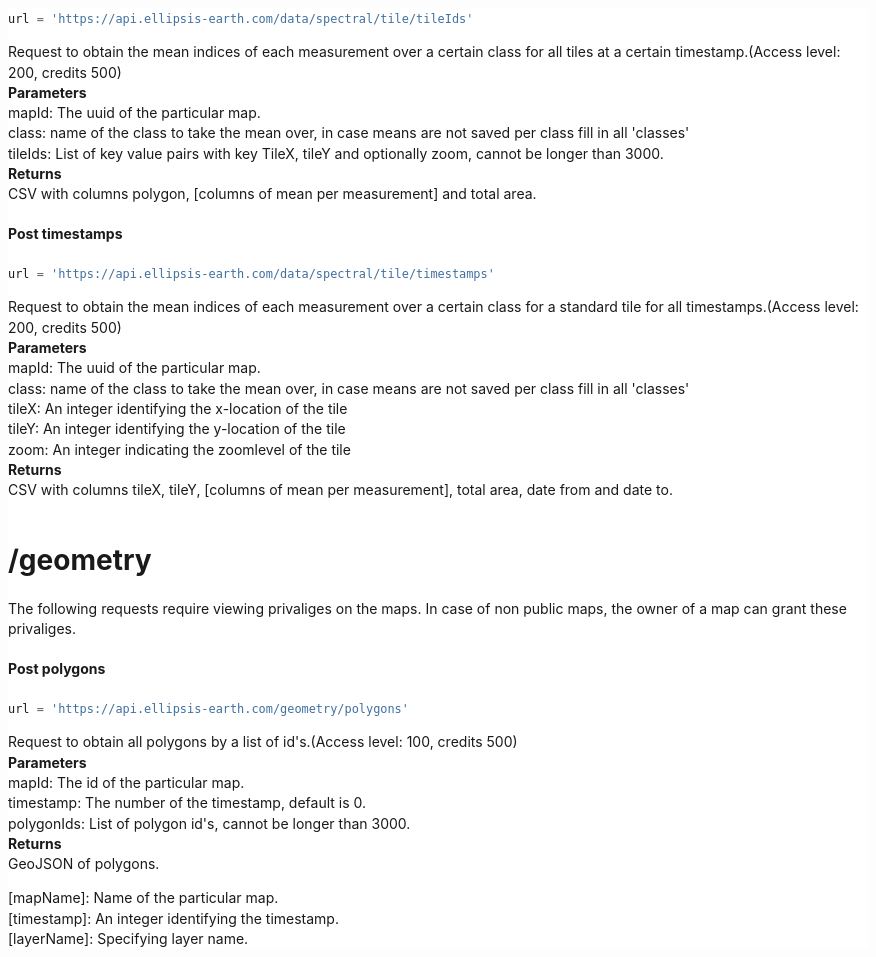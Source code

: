 
```python
url = 'https://api.ellipsis-earth.com/data/spectral/tile/tileIds'
```

Request to obtain the mean indices of each measurement over a certain class for all tiles at a certain timestamp.(Access level: 200, credits 500)<br/>
**Parameters**<br/>
mapId: The uuid of the particular map.<br/>
class: name of the class to take the mean over, in case means are not saved per class fill in all 'classes'<br/>
tileIds: List of key value pairs with key TileX, tileY and optionally zoom, cannot be longer than 3000.<br/>
**Returns**<br/>
CSV with columns polygon, [columns of mean per measurement] and total area.

#### Post timestamps


```python
url = 'https://api.ellipsis-earth.com/data/spectral/tile/timestamps'
```

Request to obtain the mean indices of each measurement over a certain class for a standard tile for all timestamps.(Access level: 200, credits 500)<br/>
**Parameters**<br/>
mapId: The uuid of the particular map.<br/>
class: name of the class to take the mean over, in case means are not saved per class fill in all 'classes'<br/>
tileX: An integer identifying the x-location of the tile<br/>
tileY: An integer identifying the y-location of the tile<br/>
zoom: An integer indicating the zoomlevel of the tile <br/>
**Returns**<br/>
CSV with columns tileX, tileY, [columns of mean per measurement], total area, date from and date to.

<a id='geometry'></a>
# /geometry
The following requests require viewing privaliges on the maps. In case of non public maps, the owner of a map can grant these privaliges.

#### Post polygons


```python
url = 'https://api.ellipsis-earth.com/geometry/polygons'
```

Request to obtain all polygons by a list of id's.(Access level: 100, credits 500)<br/>
**Parameters**<br/>
mapId: The id of the particular map.<br/>
timestamp: The number of the timestamp, default is 0.<br/>
polygonIds: List of polygon id's, cannot be longer than 3000.<br/>
**Returns**<br/>
GeoJSON of polygons.


[mapName]: Name of the particular map.<br/> 
[timestamp]: An integer identifying the timestamp.<br/>
[layerName]: Specifying layer name.<br/>